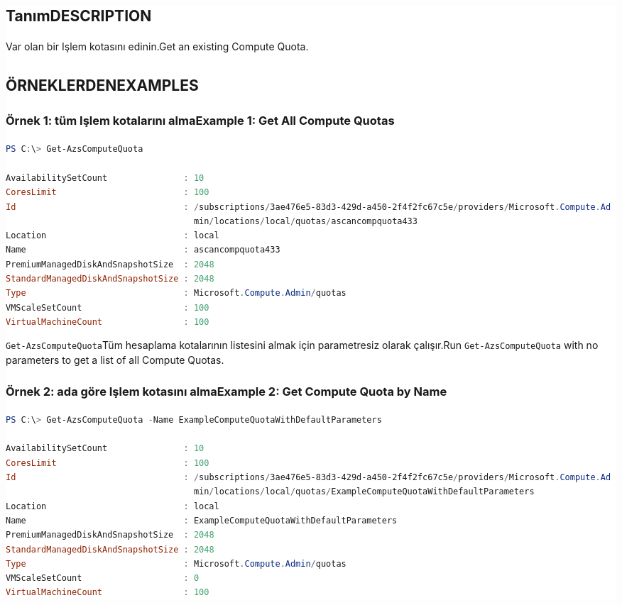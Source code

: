 ## <span data-ttu-id="4cfcf-108">Tanım</span><span class="sxs-lookup"><span data-stu-id="4cfcf-108">DESCRIPTION</span></span>
<span data-ttu-id="4cfcf-109">Var olan bir Işlem kotasını edinin.</span><span class="sxs-lookup"><span data-stu-id="4cfcf-109">Get an existing Compute Quota.</span></span>

## <span data-ttu-id="4cfcf-110">ÖRNEKLERDEN</span><span class="sxs-lookup"><span data-stu-id="4cfcf-110">EXAMPLES</span></span>

### <span data-ttu-id="4cfcf-111">Örnek 1: tüm Işlem kotalarını alma</span><span class="sxs-lookup"><span data-stu-id="4cfcf-111">Example 1: Get All Compute Quotas</span></span>
```powershell
PS C:\> Get-AzsComputeQuota

AvailabilitySetCount               : 10
CoresLimit                         : 100
Id                                 : /subscriptions/3ae476e5-83d3-429d-a450-2f4f2fc67c5e/providers/Microsoft.Compute.Ad
                                     min/locations/local/quotas/ascancompquota433
Location                           : local
Name                               : ascancompquota433
PremiumManagedDiskAndSnapshotSize  : 2048
StandardManagedDiskAndSnapshotSize : 2048
Type                               : Microsoft.Compute.Admin/quotas
VMScaleSetCount                    : 100
VirtualMachineCount                : 100
```

<span data-ttu-id="4cfcf-112">`Get-AzsComputeQuota`Tüm hesaplama kotalarının listesini almak için parametresiz olarak çalışır.</span><span class="sxs-lookup"><span data-stu-id="4cfcf-112">Run `Get-AzsComputeQuota` with no parameters to get a list of all Compute Quotas.</span></span>

### <span data-ttu-id="4cfcf-113">Örnek 2: ada göre Işlem kotasını alma</span><span class="sxs-lookup"><span data-stu-id="4cfcf-113">Example 2: Get Compute Quota by Name</span></span>
```powershell
PS C:\> Get-AzsComputeQuota -Name ExampleComputeQuotaWithDefaultParameters

AvailabilitySetCount               : 10
CoresLimit                         : 100
Id                                 : /subscriptions/3ae476e5-83d3-429d-a450-2f4f2fc67c5e/providers/Microsoft.Compute.Ad
                                     min/locations/local/quotas/ExampleComputeQuotaWithDefaultParameters
Location                           : local
Name                               : ExampleComputeQuotaWithDefaultParameters
PremiumManagedDiskAndSnapshotSize  : 2048
StandardManagedDiskAndSnapshotSize : 2048
Type                               : Microsoft.Compute.Admin/quotas
VMScaleSetCount                    : 0
VirtualMachineCount                : 100
```
